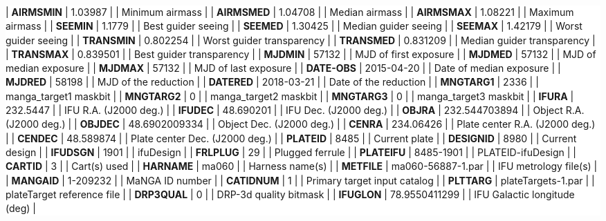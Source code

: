 | **AIRMSMIN** | 1.03987 | 		 | Minimum airmass | 
| **AIRMSMED** | 1.04708 | 		 | Median airmass | 
| **AIRMSMAX** | 1.08221 | 		 | Maximum airmass | 
| **SEEMIN** | 1.1779 | 		 | Best guider seeing | 
| **SEEMED** | 1.30425 | 		 | Median guider seeing | 
| **SEEMAX** | 1.42179 | 		 | Worst guider seeing | 
| **TRANSMIN** | 0.802254 | 		 | Worst guider transparency | 
| **TRANSMED** | 0.831209 | 		 | Median guider transparency | 
| **TRANSMAX** | 0.839501 | 		 | Best guider transparency | 
| **MJDMIN** | 57132 | 		 | MJD of first exposure | 
| **MJDMED** | 57132 | 		 | MJD of median exposure | 
| **MJDMAX** | 57132 | 		 | MJD of last exposure | 
| **DATE-OBS** | 2015-04-20 | 		 | Date of median exposure | 
| **MJDRED** | 58198 | 		 | MJD of the reduction | 
| **DATERED** | 2018-03-21 | 		 | Date of the reduction | 
| **MNGTARG1** | 2336 | 		 | manga_target1 maskbit | 
| **MNGTARG2** | 0 | 		 | manga_target2 maskbit | 
| **MNGTARG3** | 0 | 		 | manga_target3 maskbit | 
| **IFURA** | 232.5447 | 		 | IFU R.A. (J2000 deg.) | 
| **IFUDEC** | 48.690201 | 		 | IFU Dec. (J2000 deg.) | 
| **OBJRA** | 232.544703894 | 		 | Object R.A. (J2000 deg.) | 
| **OBJDEC** | 48.6902009334 | 		 | Object Dec. (J2000 deg.) | 
| **CENRA** | 234.06426 | 		 | Plate center R.A. (J2000 deg.) | 
| **CENDEC** | 48.589874 | 		 | Plate center Dec. (J2000 deg.) | 
| **PLATEID** | 8485 | 		 | Current plate | 
| **DESIGNID** | 8980 | 		 | Current design | 
| **IFUDSGN** | 1901 | 		 | ifuDesign | 
| **FRLPLUG** | 29 | 		 | Plugged ferrule | 
| **PLATEIFU** | 8485-1901 | 		 | PLATEID-ifuDesign | 
| **CARTID** | 3 | 		 | Cart(s) used | 
| **HARNAME** | ma060 | 		 | Harness name(s) | 
| **METFILE** | ma060-56887-1.par | 		 | IFU metrology file(s) | 
| **MANGAID** | 1-209232 | 		 | MaNGA ID number | 
| **CATIDNUM** | 1 | 		 | Primary target input catalog | 
| **PLTTARG** | plateTargets-1.par | 		 | plateTarget reference file | 
| **DRP3QUAL** | 0 | 		 | DRP-3d quality bitmask | 
| **IFUGLON** | 78.9550411299 | 		 | IFU Galactic longitude (deg) | 